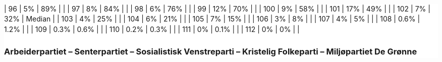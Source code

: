 | 96 | 5% | 89% |  |
| 97 | 8% | 84% |  |
| 98 | 6% | 76% |  |
| 99 | 12% | 70% |  |
| 100 | 9% | 58% |  |
| 101 | 17% | 49% |  |
| 102 | 7% | 32% | Median |
| 103 | 4% | 25% |  |
| 104 | 6% | 21% |  |
| 105 | 7% | 15% |  |
| 106 | 3% | 8% |  |
| 107 | 4% | 5% |  |
| 108 | 0.6% | 1.2% |  |
| 109 | 0.3% | 0.6% |  |
| 110 | 0.2% | 0.3% |  |
| 111 | 0% | 0.1% |  |
| 112 | 0% | 0% |  |

### Arbeiderpartiet – Senterpartiet – Sosialistisk Venstreparti – Kristelig Folkeparti – Miljøpartiet De Grønne
